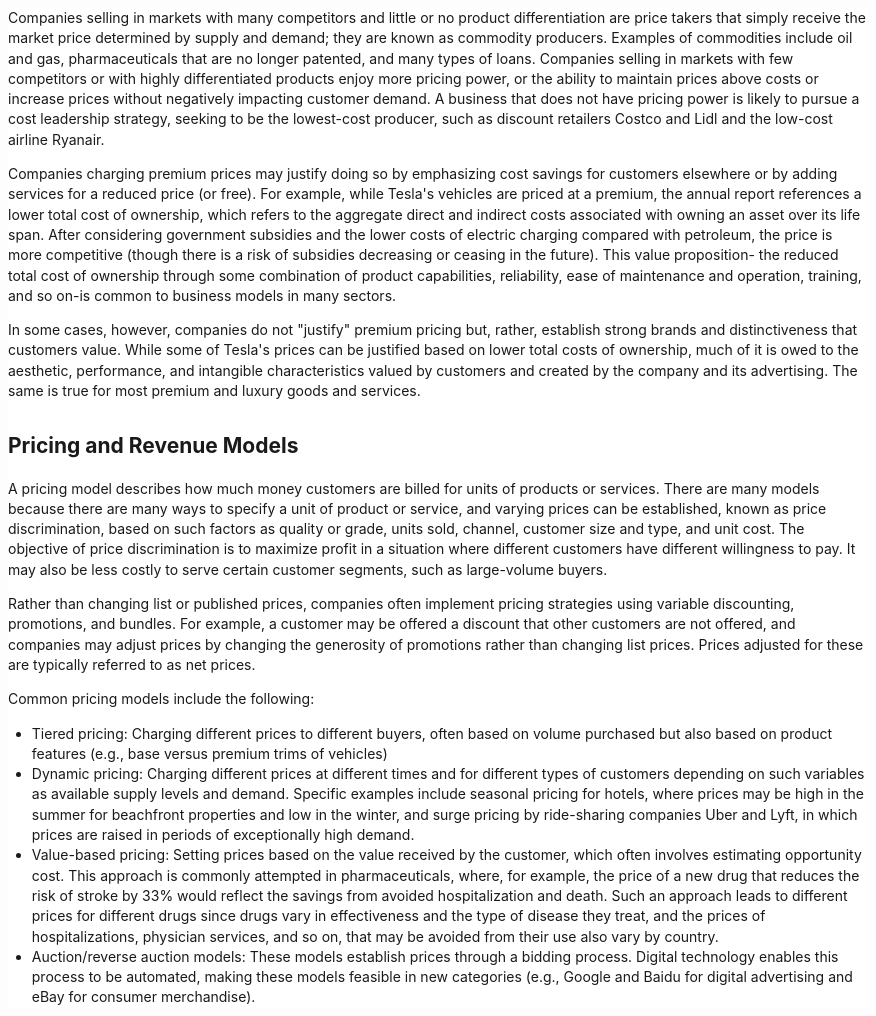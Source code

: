 Companies selling in markets with many competitors and little or no product differentiation are price takers that simply receive the market price determined by supply and demand; they are known as commodity producers. Examples of commodities include oil and gas, pharmaceuticals that are no longer patented, and many types of loans. Companies selling in markets with few competitors or with highly differentiated products enjoy more pricing power, or the ability to maintain prices above costs or increase prices without negatively impacting customer demand. A business that does not have pricing power is likely to pursue a cost leadership strategy, seeking to be the lowest-cost producer, such as discount retailers Costco and Lidl and the low-cost airline Ryanair.

Companies charging premium prices may justify doing so by emphasizing cost savings for customers elsewhere or by adding services for a reduced price (or free). For example, while Tesla's vehicles are priced at a premium, the annual report references a lower total cost of ownership, which refers to the aggregate direct and indirect costs associated with owning an asset over its life span. After considering government subsidies and the lower costs of electric charging compared with petroleum, the price is more competitive (though there is a risk of subsidies decreasing or ceasing in the
future). This value proposition- the reduced total cost of ownership through some combination of product capabilities, reliability, ease of maintenance and operation, training, and so on-is common to business models in many sectors.

In some cases, however, companies do not "justify" premium pricing but, rather, establish strong brands and distinctiveness that customers value. While some of Tesla's prices can be justified based on lower total costs of ownership, much of it is owed to the aesthetic, performance, and intangible characteristics valued by customers and created by the company and its advertising. The same is true for most premium and luxury goods and services.

## Pricing and Revenue Models

A pricing model describes how much money customers are billed for units of products or services. There are many models because there are many ways to specify a unit of product or service, and varying prices can be established, known as price discrimination, based on such factors as quality or grade, units sold, channel, customer size and type, and unit cost. The objective of price discrimination is to maximize profit in a situation where different customers have different willingness to pay. It may also be less costly to serve certain customer segments, such as large-volume buyers.

Rather than changing list or published prices, companies often implement pricing strategies using variable discounting, promotions, and bundles. For example, a customer may be offered a discount that other customers are not offered, and companies may adjust prices by changing the generosity of promotions rather than changing list prices. Prices adjusted for these are typically referred to as net prices.

Common pricing models include the following:

- Tiered pricing: Charging different prices to different buyers, often based on volume purchased but also based on product features (e.g., base versus premium trims of vehicles)
- Dynamic pricing: Charging different prices at different times and for different types of customers depending on such variables as available supply levels and demand. Specific examples include seasonal pricing for hotels, where prices may be high in the summer for beachfront properties and low in the winter, and surge pricing by ride-sharing companies Uber and Lyft, in which prices are raised in periods of exceptionally high demand.
- Value-based pricing: Setting prices based on the value received by the customer, which often involves estimating opportunity cost. This approach is commonly attempted in pharmaceuticals, where, for example, the price of a new drug that reduces the risk of stroke by $33 \%$ would reflect the savings from avoided hospitalization and death. Such an approach leads to different prices for different drugs since drugs vary in effectiveness and the type of disease they treat, and the prices of hospitalizations, physician services, and so on, that may be avoided from their use also vary by country.
- Auction/reverse auction models: These models establish prices through a bidding process. Digital technology enables this process to be automated, making these models feasible in new categories (e.g., Google and Baidu for digital advertising and eBay for consumer merchandise).
